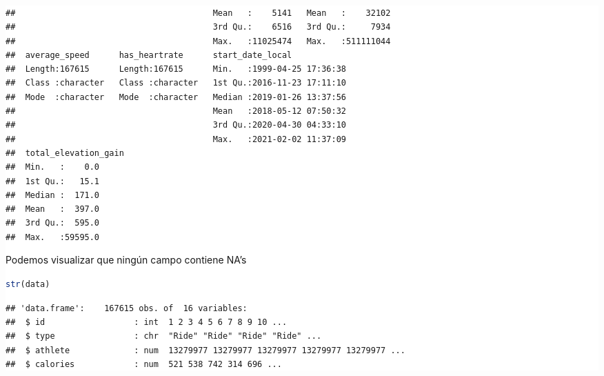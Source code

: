     ##                                        Mean   :    5141   Mean   :    32102  
    ##                                        3rd Qu.:    6516   3rd Qu.:     7934  
    ##                                        Max.   :11025474   Max.   :511111044  
    ##  average_speed      has_heartrate      start_date_local             
    ##  Length:167615      Length:167615      Min.   :1999-04-25 17:36:38  
    ##  Class :character   Class :character   1st Qu.:2016-11-23 17:11:10  
    ##  Mode  :character   Mode  :character   Median :2019-01-26 13:37:56  
    ##                                        Mean   :2018-05-12 07:50:32  
    ##                                        3rd Qu.:2020-04-30 04:33:10  
    ##                                        Max.   :2021-02-02 11:37:09  
    ##  total_elevation_gain
    ##  Min.   :    0.0     
    ##  1st Qu.:   15.1     
    ##  Median :  171.0     
    ##  Mean   :  397.0     
    ##  3rd Qu.:  595.0     
    ##  Max.   :59595.0

Podemos visualizar que ningún campo contiene NA’s

``` r
str(data)
```

    ## 'data.frame':    167615 obs. of  16 variables:
    ##  $ id                  : int  1 2 3 4 5 6 7 8 9 10 ...
    ##  $ type                : chr  "Ride" "Ride" "Ride" "Ride" ...
    ##  $ athlete             : num  13279977 13279977 13279977 13279977 13279977 ...
    ##  $ calories            : num  521 538 742 314 696 ...